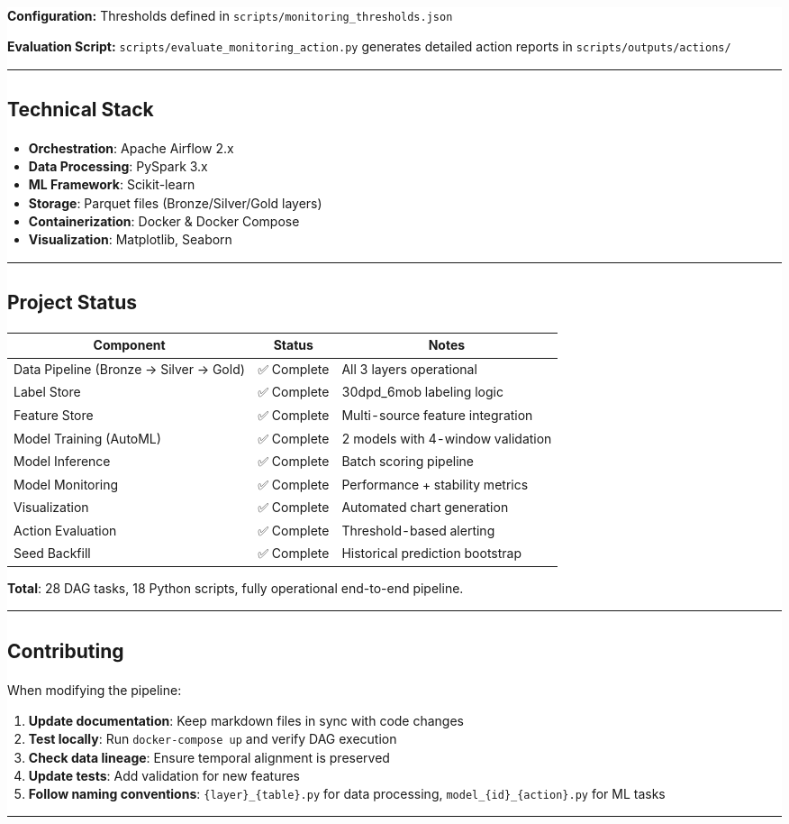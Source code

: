 **Configuration:** Thresholds defined in `scripts/monitoring_thresholds.json`

**Evaluation Script:** `scripts/evaluate_monitoring_action.py` generates detailed action reports in `scripts/outputs/actions/`

---

## Technical Stack

- **Orchestration**: Apache Airflow 2.x
- **Data Processing**: PySpark 3.x
- **ML Framework**: Scikit-learn
- **Storage**: Parquet files (Bronze/Silver/Gold layers)
- **Containerization**: Docker & Docker Compose
- **Visualization**: Matplotlib, Seaborn

---

## Project Status

| Component | Status | Notes |
|-----------|--------|-------|
| Data Pipeline (Bronze → Silver → Gold) | ✅ Complete | All 3 layers operational |
| Label Store | ✅ Complete | 30dpd_6mob labeling logic |
| Feature Store | ✅ Complete | Multi-source feature integration |
| Model Training (AutoML) | ✅ Complete | 2 models with 4-window validation |
| Model Inference | ✅ Complete | Batch scoring pipeline |
| Model Monitoring | ✅ Complete | Performance + stability metrics |
| Visualization | ✅ Complete | Automated chart generation |
| Action Evaluation | ✅ Complete | Threshold-based alerting |
| Seed Backfill | ✅ Complete | Historical prediction bootstrap |

**Total**: 28 DAG tasks, 18 Python scripts, fully operational end-to-end pipeline.

---

## Contributing

When modifying the pipeline:

1. **Update documentation**: Keep markdown files in sync with code changes
2. **Test locally**: Run `docker-compose up` and verify DAG execution
3. **Check data lineage**: Ensure temporal alignment is preserved
4. **Update tests**: Add validation for new features
5. **Follow naming conventions**: `{layer}_{table}.py` for data processing, `model_{id}_{action}.py` for ML tasks

---
